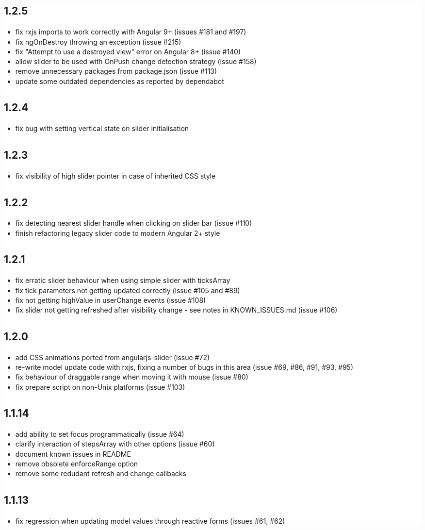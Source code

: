 ## 1.2.5

* fix rxjs imports to work correctly with Angular 9+ (issues #181 and #197)
* fix ngOnDestroy throwing an exception (issue #215)
* fix "Attempt to use a destroyed view" error on Angular 8+ (issue #140)
* allow slider to be used with OnPush change detection strategy (issue #158)
* remove unnecessary packages from package.json (issue #113)
* update some outdated dependencies as reported by dependabot

## 1.2.4

* fix bug with setting vertical state on slider initialisation

## 1.2.3

* fix visibility of high slider pointer in case of inherited CSS style

## 1.2.2

* fix detecting nearest slider handle when clicking on slider bar (issue #110)
* finish refactoring legacy slider code to modern Angular 2+ style

## 1.2.1

* fix erratic slider behaviour when using simple slider with ticksArray
* fix tick parameters not getting updated correctly (issue #105 and #89)
* fix not getting highValue in userChange events (issue #108)
* fix slider not getting refreshed after visibility change - see notes in KNOWN_ISSUES.md (issue #106)

## 1.2.0

* add CSS animations ported from angularjs-slider (issue #72)
* re-write model update code with rxjs, fixing a number of bugs in this area (issue #69, #86, #91, #93, #95)
* fix behaviour of draggable range when moving it with mouse (issue #80)
* fix prepare script on non-Unix platforms (issue #103)

## 1.1.14

* add ability to set focus programmatically (issue #64)
* clarify interaction of stepsArray with other options (issue #60)
* document known issues in README
* remove obsolete enforceRange option
* remove some redudant refresh and change callbacks

## 1.1.13

* fix regression when updating model values through reactive forms (issues #61, #62)
